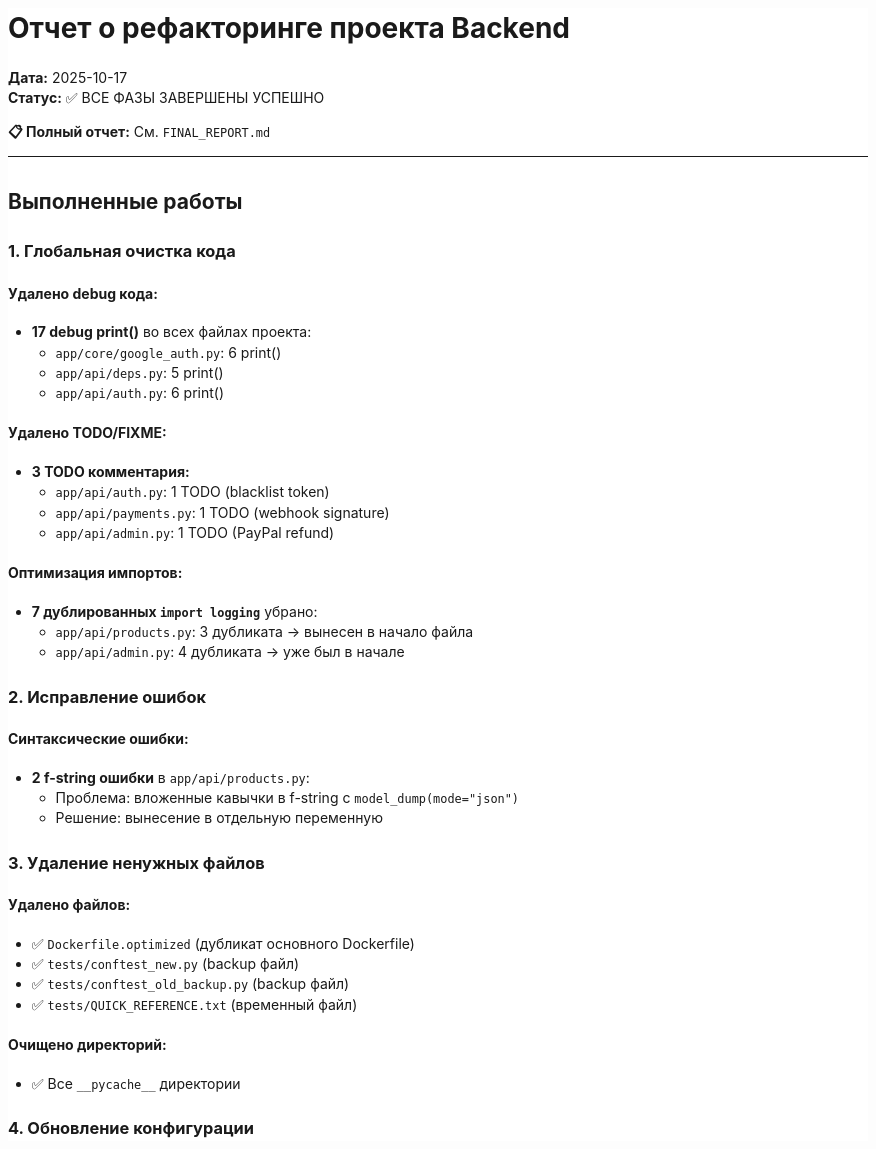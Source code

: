 # Отчет о рефакторинге проекта Backend

**Дата:** 2025-10-17  
**Статус:** ✅ ВСЕ ФАЗЫ ЗАВЕРШЕНЫ УСПЕШНО

**📋 Полный отчет:** См. `FINAL_REPORT.md`

---

## Выполненные работы

### 1. Глобальная очистка кода

#### Удалено debug кода:
- **17 debug print()** во всех файлах проекта:
  - `app/core/google_auth.py`: 6 print()
  - `app/api/deps.py`: 5 print()
  - `app/api/auth.py`: 6 print()

#### Удалено TODO/FIXME:
- **3 TODO комментария:**
  - `app/api/auth.py`: 1 TODO (blacklist token)
  - `app/api/payments.py`: 1 TODO (webhook signature)
  - `app/api/admin.py`: 1 TODO (PayPal refund)

#### Оптимизация импортов:
- **7 дублированных `import logging`** убрано:
  - `app/api/products.py`: 3 дубликата → вынесен в начало файла
  - `app/api/admin.py`: 4 дубликата → уже был в начале

### 2. Исправление ошибок

#### Синтаксические ошибки:
- **2 f-string ошибки** в `app/api/products.py`:
  - Проблема: вложенные кавычки в f-string с `model_dump(mode="json")`
  - Решение: вынесение в отдельную переменную

### 3. Удаление ненужных файлов

#### Удалено файлов:
- ✅ `Dockerfile.optimized` (дубликат основного Dockerfile)
- ✅ `tests/conftest_new.py` (backup файл)
- ✅ `tests/conftest_old_backup.py` (backup файл)
- ✅ `tests/QUICK_REFERENCE.txt` (временный файл)

#### Очищено директорий:
- ✅ Все `__pycache__` директории

### 4. Обновление конфигурации
